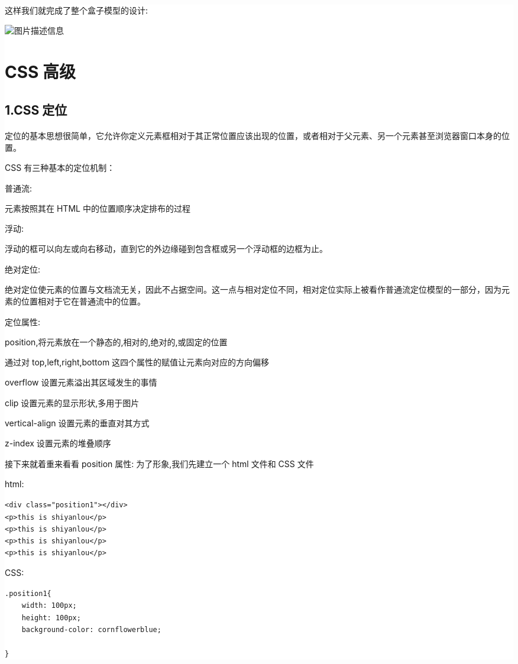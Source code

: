 这样我们就完成了整个盒子模型的设计:

![图片描述信息](https://dn-anything-about-doc.qbox.me/userid20407labid252time1425533800510)



# CSS 高级

## 1.CSS 定位

定位的基本思想很简单，它允许你定义元素框相对于其正常位置应该出现的位置，或者相对于父元素、另一个元素甚至浏览器窗口本身的位置。

CSS 有三种基本的定位机制：

普通流:

元素按照其在 HTML 中的位置顺序决定排布的过程

浮动:

浮动的框可以向左或向右移动，直到它的外边缘碰到包含框或另一个浮动框的边框为止。

绝对定位:

绝对定位使元素的位置与文档流无关，因此不占据空间。这一点与相对定位不同，相对定位实际上被看作普通流定位模型的一部分，因为元素的位置相对于它在普通流中的位置。

定位属性:

position,将元素放在一个静态的,相对的,绝对的,或固定的位置

通过对 top,left,right,bottom 这四个属性的赋值让元素向对应的方向偏移

overflow 设置元素溢出其区域发生的事情

clip 设置元素的显示形状,多用于图片

vertical-align 设置元素的垂直对其方式

z-index 设置元素的堆叠顺序

接下来就着重来看看 position 属性: 为了形象,我们先建立一个 html 文件和 CSS 文件

html:

```
<div class="position1"></div>
<p>this is shiyanlou</p>
<p>this is shiyanlou</p>
<p>this is shiyanlou</p>
<p>this is shiyanlou</p>

```

CSS:

```
.position1{
    width: 100px;
    height: 100px;
    background-color: cornflowerblue;

}

```
